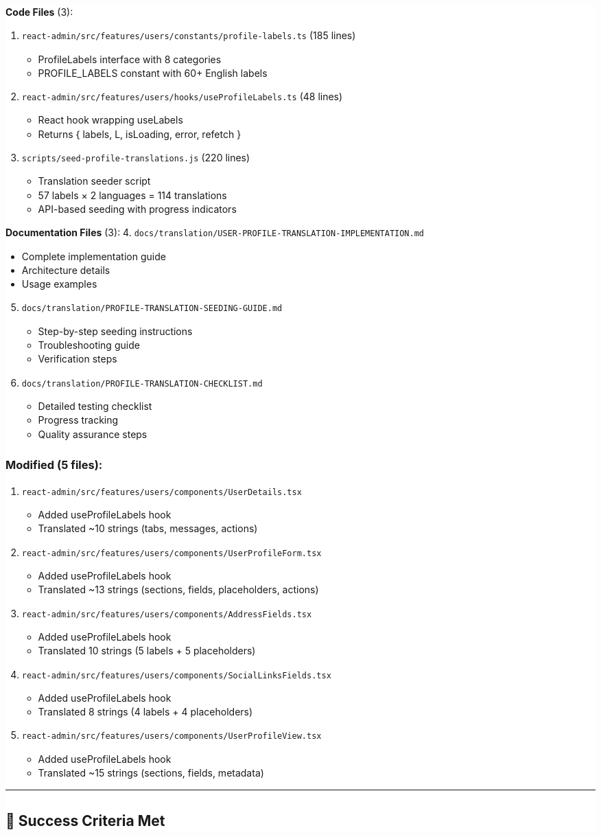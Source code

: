**Code Files** (3):
1. `react-admin/src/features/users/constants/profile-labels.ts` (185 lines)
   - ProfileLabels interface with 8 categories
   - PROFILE_LABELS constant with 60+ English labels

2. `react-admin/src/features/users/hooks/useProfileLabels.ts` (48 lines)
   - React hook wrapping useLabels<ProfileLabels>
   - Returns { labels, L, isLoading, error, refetch }

3. `scripts/seed-profile-translations.js` (220 lines)
   - Translation seeder script
   - 57 labels × 2 languages = 114 translations
   - API-based seeding with progress indicators

**Documentation Files** (3):
4. `docs/translation/USER-PROFILE-TRANSLATION-IMPLEMENTATION.md`
   - Complete implementation guide
   - Architecture details
   - Usage examples

5. `docs/translation/PROFILE-TRANSLATION-SEEDING-GUIDE.md`
   - Step-by-step seeding instructions
   - Troubleshooting guide
   - Verification steps

6. `docs/translation/PROFILE-TRANSLATION-CHECKLIST.md`
   - Detailed testing checklist
   - Progress tracking
   - Quality assurance steps

### Modified (5 files):

1. `react-admin/src/features/users/components/UserDetails.tsx`
   - Added useProfileLabels hook
   - Translated ~10 strings (tabs, messages, actions)

2. `react-admin/src/features/users/components/UserProfileForm.tsx`
   - Added useProfileLabels hook
   - Translated ~13 strings (sections, fields, placeholders, actions)

3. `react-admin/src/features/users/components/AddressFields.tsx`
   - Added useProfileLabels hook
   - Translated 10 strings (5 labels + 5 placeholders)

4. `react-admin/src/features/users/components/SocialLinksFields.tsx`
   - Added useProfileLabels hook
   - Translated 8 strings (4 labels + 4 placeholders)

5. `react-admin/src/features/users/components/UserProfileView.tsx`
   - Added useProfileLabels hook
   - Translated ~15 strings (sections, fields, metadata)

---

## 🎯 Success Criteria Met

